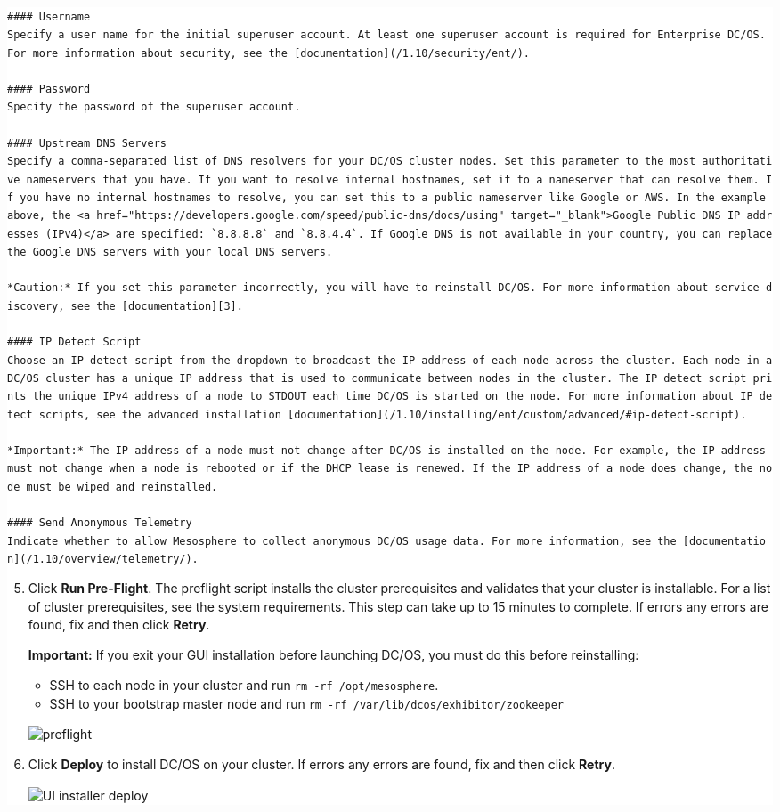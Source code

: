     #### Username
    Specify a user name for the initial superuser account. At least one superuser account is required for Enterprise DC/OS. For more information about security, see the [documentation](/1.10/security/ent/).
    
    #### Password
    Specify the password of the superuser account.
    
    #### Upstream DNS Servers
    Specify a comma-separated list of DNS resolvers for your DC/OS cluster nodes. Set this parameter to the most authoritative nameservers that you have. If you want to resolve internal hostnames, set it to a nameserver that can resolve them. If you have no internal hostnames to resolve, you can set this to a public nameserver like Google or AWS. In the example above, the <a href="https://developers.google.com/speed/public-dns/docs/using" target="_blank">Google Public DNS IP addresses (IPv4)</a> are specified: `8.8.8.8` and `8.8.4.4`. If Google DNS is not available in your country, you can replace the Google DNS servers with your local DNS servers.
        
    *Caution:* If you set this parameter incorrectly, you will have to reinstall DC/OS. For more information about service discovery, see the [documentation][3].
    
    #### IP Detect Script
    Choose an IP detect script from the dropdown to broadcast the IP address of each node across the cluster. Each node in a DC/OS cluster has a unique IP address that is used to communicate between nodes in the cluster. The IP detect script prints the unique IPv4 address of a node to STDOUT each time DC/OS is started on the node. For more information about IP detect scripts, see the advanced installation [documentation](/1.10/installing/ent/custom/advanced/#ip-detect-script).
        
    *Important:* The IP address of a node must not change after DC/OS is installed on the node. For example, the IP address must not change when a node is rebooted or if the DHCP lease is renewed. If the IP address of a node does change, the node must be wiped and reinstalled.
    
    #### Send Anonymous Telemetry
    Indicate whether to allow Mesosphere to collect anonymous DC/OS usage data. For more information, see the [documentation](/1.10/overview/telemetry/).
    

5.  Click **Run Pre-Flight**. The preflight script installs the cluster prerequisites and validates that your cluster is installable. For a list of cluster prerequisites, see the [system requirements](/1.10/installing/ent/custom/system-requirements/). This step can take up to 15 minutes to complete. If errors any errors are found, fix and then click **Retry**.
    
    **Important:** If you exit your GUI installation before launching DC/OS, you must do this before reinstalling:
    
    *   SSH to each node in your cluster and run `rm -rf /opt/mesosphere`.
    *   SSH to your bootstrap master node and run `rm -rf /var/lib/dcos/exhibitor/zookeeper`
    
    ![preflight](/1.10/img/ui-installer-preflight.png)

6.  Click **Deploy** to install DC/OS on your cluster. If errors any errors are found, fix and then click **Retry**.
    
    ![UI installer deploy](/1.10/img/ui-installer-deploy.png)
    

 [1]: /1.10/installing/ent/custom/system-requirements/
 [2]: /1.10/img/gui-installer-setup-ee.gif
 [3]: /1.10/networking/
 [4]: /1.10/img/ui-installer-auth-1-7.gif
 [6]: /1.10/security/ent/